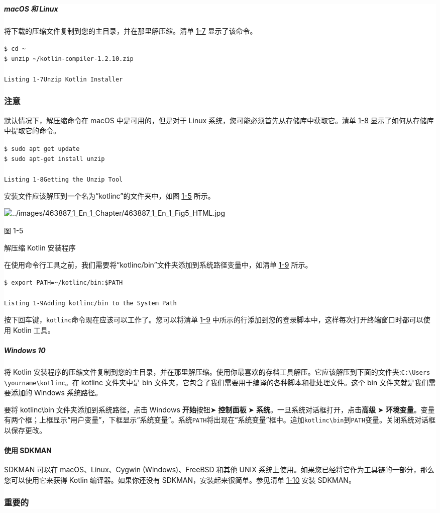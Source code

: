 ##### macOS 和 Linux

将下载的压缩文件复制到您的主目录，并在那里解压缩。清单 [1-7](#PC7) 显示了该命令。

```
$ cd ~
$ unzip ~/kotlin-compiler-1.2.10.zip

Listing 1-7Unzip Kotlin Installer

```

### 注意

默认情况下，解压缩命令在 macOS 中是可用的，但是对于 Linux 系统，您可能必须首先从存储库中获取它。清单 [1-8](#PC8) 显示了如何从存储库中提取它的命令。

```
$ sudo apt get update
$ sudo apt-get install unzip

Listing 1-8Getting the Unzip Tool

```

安装文件应该解压到一个名为“kotlinc”的文件夹中，如图 [1-5](#Fig5) 所示。

![../images/463887_1_En_1_Chapter/463887_1_En_1_Fig5_HTML.jpg](../images/463887_1_En_1_Chapter/463887_1_En_1_Fig5_HTML.jpg)

图 1-5

解压缩 Kotlin 安装程序

在使用命令行工具之前，我们需要将“kotlinc/bin”文件夹添加到系统路径变量中，如清单 [1-9](#PC9) 所示。

```
$ export PATH=~/kotlinc/bin:$PATH

Listing 1-9Adding kotlinc/bin to the System Path

```

按下回车键，`kotlinc`命令现在应该可以工作了。您可以将清单 [1-9](#PC9) 中所示的行添加到您的登录脚本中，这样每次打开终端窗口时都可以使用 Kotlin 工具。

##### Windows 10

将 Kotlin 安装程序的压缩文件复制到您的主目录，并在那里解压缩。使用你最喜欢的存档工具解压。它应该解压到下面的文件夹:`C:\Users\yourname\kotlinc`。在 kotlinc 文件夹中是 bin 文件夹，它包含了我们需要用于编译的各种脚本和批处理文件。这个 bin 文件夹就是我们需要添加的 Windows 系统路径。

要将 kotlinc\bin 文件夹添加到系统路径，点击 Windows **开始**按钮➤ **控制面板** ➤ **系统**。一旦系统对话框打开，点击**高级** ➤ **环境变量**。变量有两个框；上框显示“用户变量”，下框显示“系统变量”。系统`PATH`将出现在“系统变量”框中。追加`kotlinc\bin`到`PATH`变量。关闭系统对话框以保存更改。

#### 使用 SDKMAN

SDKMAN 可以在 macOS、Linux、Cygwin (Windows)、FreeBSD 和其他 UNIX 系统上使用。如果您已经将它作为工具链的一部分，那么您可以使用它来获得 Kotlin 编译器。如果你还没有 SDKMAN，安装起来很简单。参见清单 [1-10](#PC10) 安装 SDKMAN。

### 重要的
